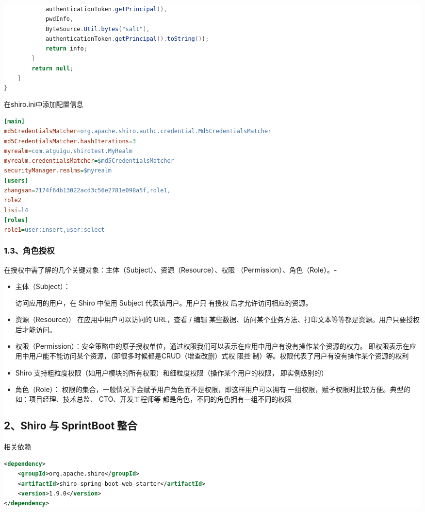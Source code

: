 ```java
            authenticationToken.getPrincipal(),
            pwdInfo,
            ByteSource.Util.bytes("salt"),
            authenticationToken.getPrincipal().toString());
            return info;
    	}
		return null;
	}
}
```

在shiro.ini中添加配置信息  

```ini
[main]
md5CredentialsMatcher=org.apache.shiro.authc.credential.Md5CredentialsMatcher
md5CredentialsMatcher.hashIterations=3
myrealm=com.atguigu.shirotest.MyRealm
myrealm.credentialsMatcher=$md5CredentialsMatcher
securityManager.realms=$myrealm
[users]
zhangsan=7174f64b13022acd3c56e2781e098a5f,role1,
role2
lisi=l4
[roles]
role1=user:insert,user:select
```



### 1.3、角色授权

在授权中需了解的几个关键对象：主体（Subject）、资源（Resource）、权限 （Permission）、角色（Role）。- 

- 主体（Subject）：

  访问应用的用户，在 Shiro 中使用 Subject 代表该用户。用户只
  有授权 后才允许访问相应的资源。

- 资源（Resource)） 在应用中用户可以访问的 URL，查看 / 编辑
  某些数据、访问某个业务方法、打印文本等等都是资源。用户只要授权后才能访问。

- 权限（Permission）：安全策略中的原子授权单位，通过权限我们可以表示在应用中用户有没有操作某个资源的权力。 即权限表示在应用中用户能不能访问某个资源，（即很多时候都是CRUD（增查改删）式权
  限控 制）等。权限代表了用户有没有操作某个资源的权利

- Shiro 支持粗粒度权限（如用户模块的所有权限）和细粒度权限（操作某个用户的权限， 即实例级别的）

- 角色（Role）： 权限的集合，一般情况下会赋予用户角色而不是权限，即这样用户可以拥有 一组权限，赋予权限时比较方便。典型的如：项目经理、技术总监、 CTO、开发工程师等 都是角色，不同的角色拥有一组不同的权限  

## 2、Shiro 与 SprintBoot 整合

相关依赖

```xml
<dependency>
    <groupId>org.apache.shiro</groupId>
    <artifactId>shiro-spring-boot-web-starter</artifactId>
    <version>1.9.0</version>
</dependency>
```
